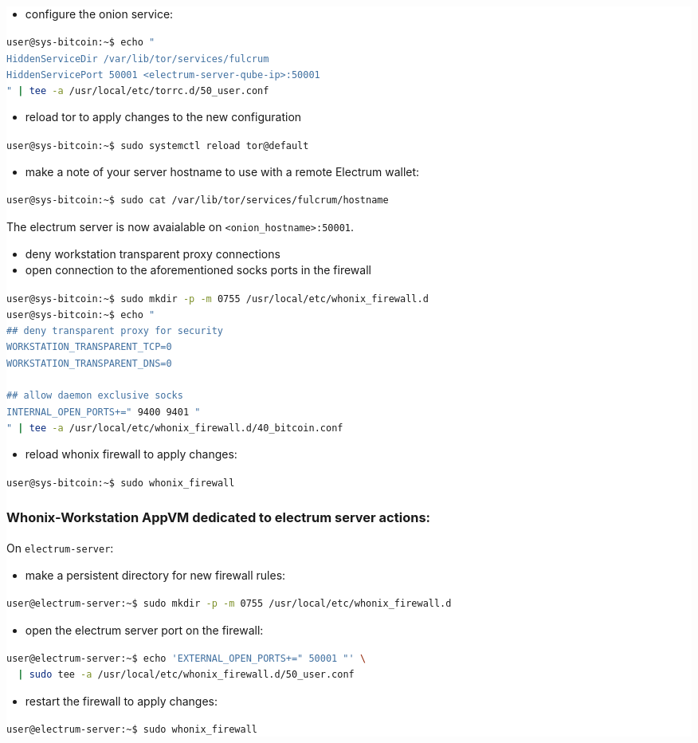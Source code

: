 - configure the onion service:
```sh
user@sys-bitcoin:~$ echo "
HiddenServiceDir /var/lib/tor/services/fulcrum
HiddenServicePort 50001 <electrum-server-qube-ip>:50001
" | tee -a /usr/local/etc/torrc.d/50_user.conf
```

- reload tor to apply changes to the new configuration
```sh
user@sys-bitcoin:~$ sudo systemctl reload tor@default
```

- make a note of your server hostname to use with a remote Electrum wallet:
```sh
user@sys-bitcoin:~$ sudo cat /var/lib/tor/services/fulcrum/hostname
```

The electrum server is now avaialable on `<onion_hostname>:50001`.

- deny workstation transparent proxy connections
- open connection to the aforementioned socks ports in the firewall
```sh
user@sys-bitcoin:~$ sudo mkdir -p -m 0755 /usr/local/etc/whonix_firewall.d
user@sys-bitcoin:~$ echo "
## deny transparent proxy for security
WORKSTATION_TRANSPARENT_TCP=0
WORKSTATION_TRANSPARENT_DNS=0

## allow daemon exclusive socks
INTERNAL_OPEN_PORTS+=" 9400 9401 "
" | tee -a /usr/local/etc/whonix_firewall.d/40_bitcoin.conf
```

- reload whonix firewall to apply changes:
```sh
user@sys-bitcoin:~$ sudo whonix_firewall
```

### Whonix-Workstation AppVM dedicated to electrum server actions:

On `electrum-server`:

- make a persistent directory for new firewall rules:
```sh
user@electrum-server:~$ sudo mkdir -p -m 0755 /usr/local/etc/whonix_firewall.d
```

- open the electrum server port on the firewall:
```sh
user@electrum-server:~$ echo 'EXTERNAL_OPEN_PORTS+=" 50001 "' \
  | sudo tee -a /usr/local/etc/whonix_firewall.d/50_user.conf
```

- restart the firewall to apply changes:
```sh
user@electrum-server:~$ sudo whonix_firewall
```
